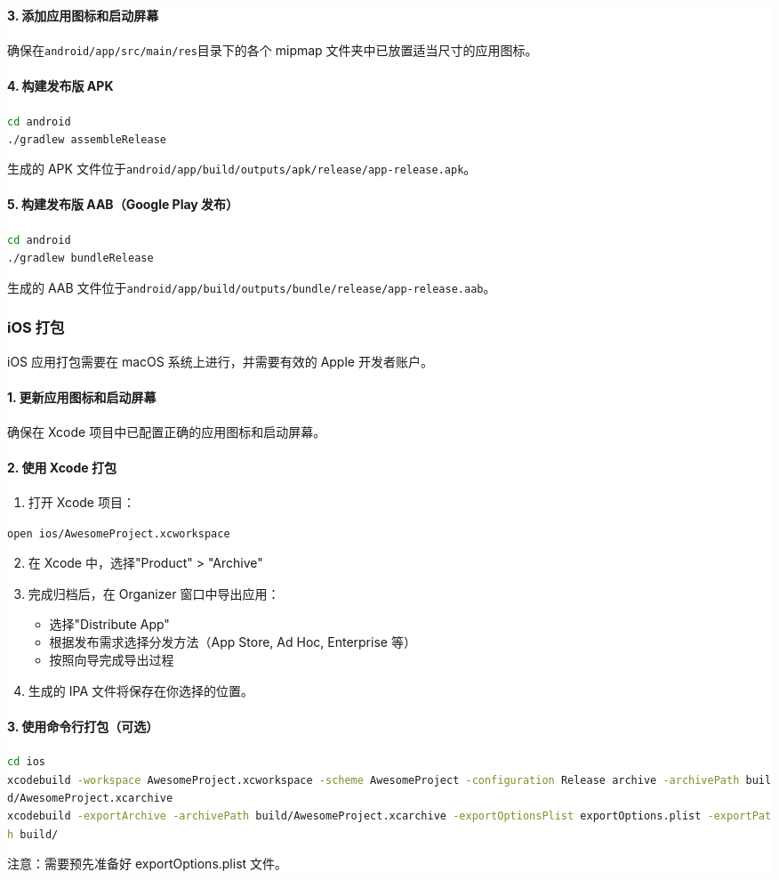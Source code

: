 #### 3. 添加应用图标和启动屏幕

确保在`android/app/src/main/res`目录下的各个 mipmap 文件夹中已放置适当尺寸的应用图标。

#### 4. 构建发布版 APK

```bash
cd android
./gradlew assembleRelease
```

生成的 APK 文件位于`android/app/build/outputs/apk/release/app-release.apk`。

#### 5. 构建发布版 AAB（Google Play 发布）

```bash
cd android
./gradlew bundleRelease
```

生成的 AAB 文件位于`android/app/build/outputs/bundle/release/app-release.aab`。

### iOS 打包

iOS 应用打包需要在 macOS 系统上进行，并需要有效的 Apple 开发者账户。

#### 1. 更新应用图标和启动屏幕

确保在 Xcode 项目中已配置正确的应用图标和启动屏幕。

#### 2. 使用 Xcode 打包

1. 打开 Xcode 项目：

```bash
open ios/AwesomeProject.xcworkspace
```

2. 在 Xcode 中，选择"Product" > "Archive"

3. 完成归档后，在 Organizer 窗口中导出应用：

   - 选择"Distribute App"
   - 根据发布需求选择分发方法（App Store, Ad Hoc, Enterprise 等）
   - 按照向导完成导出过程

4. 生成的 IPA 文件将保存在你选择的位置。

#### 3. 使用命令行打包（可选）

```bash
cd ios
xcodebuild -workspace AwesomeProject.xcworkspace -scheme AwesomeProject -configuration Release archive -archivePath build/AwesomeProject.xcarchive
xcodebuild -exportArchive -archivePath build/AwesomeProject.xcarchive -exportOptionsPlist exportOptions.plist -exportPath build/
```

注意：需要预先准备好 exportOptions.plist 文件。

